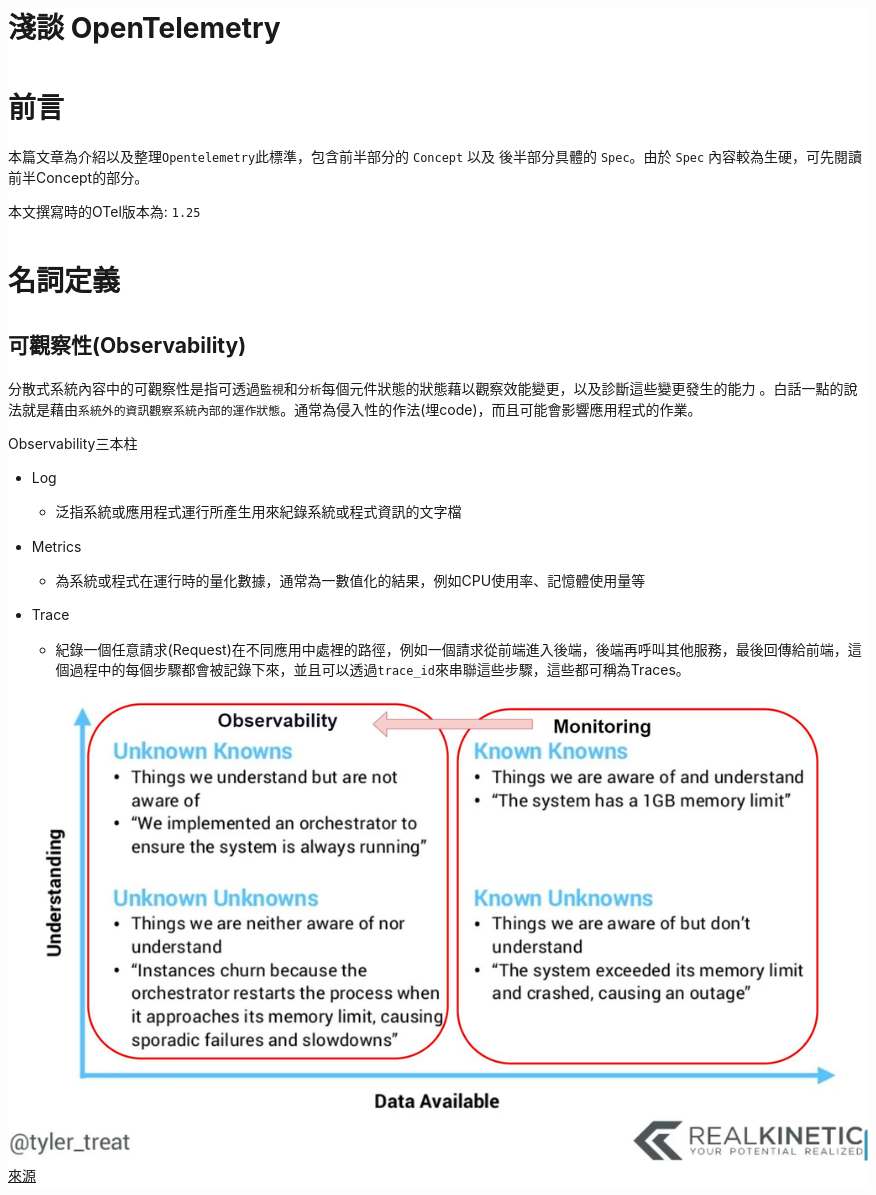 
# 淺談 OpenTelemetry  

# 前言

本篇文章為介紹以及整理`Opentelemetry`此標準，包含前半部分的 `Concept` 以及 後半部分具體的 `Spec`。由於 `Spec` 內容較為生硬，可先閱讀前半Concept的部分。

本文撰寫時的OTel版本為: `1.25`

# 名詞定義

## 可觀察性(Observability)

分散式系統內容中的可觀察性是指可透過`監視`和`分析`每個元件狀態的狀態藉以觀察效能變更，以及診斷這些變更發生的能力
。白話一點的說法就是藉由`系統外的資訊觀察系統內部的運作狀態`。通常為侵入性的作法(埋code)，而且可能會影響應用程式的作業。

Observability三本柱

- Log
  - 泛指系統或應用程式運行所產生用來紀錄系統或程式資訊的文字檔

- Metrics
  - 為系統或程式在運行時的量化數據，通常為一數值化的結果，例如CPU使用率、記憶體使用量等
  
- Trace
  - 紀錄一個任意請求(Request)在不同應用中處裡的路徑，例如一個請求從前端進入後端，後端再呼叫其他服務，最後回傳給前端，這個過程中的每個步驟都會被記錄下來，並且可以透過`trace_id`來串聯這些步驟，這些都可稱為Traces。

![Alt text](./images/observability-monitoring.png)
 [來源](https://ithelp.ithome.com.tw/m/articles/10287306)
